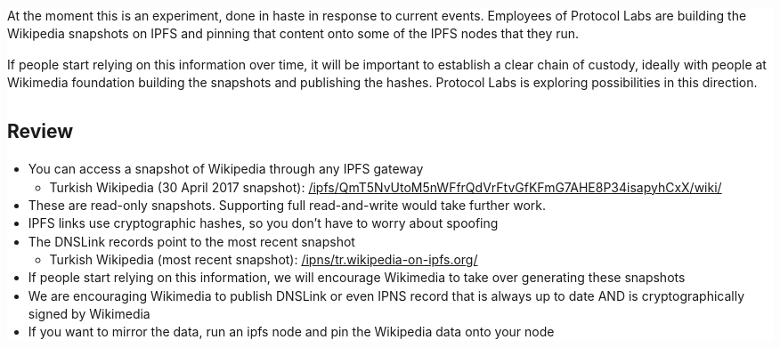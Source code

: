 At the moment this is an experiment, done in haste in response to current events. Employees of Protocol Labs are building the Wikipedia snapshots on IPFS and pinning that content onto some of the IPFS nodes that they run.

If people start relying on this information over time, it will be important to establish a clear chain of custody, ideally with people at Wikimedia foundation building the snapshots and publishing the hashes. Protocol Labs is exploring possibilities in this direction.

## Review

* You can access a snapshot of Wikipedia through any IPFS gateway
  * Turkish Wikipedia (30 April 2017 snapshot): [/ipfs/QmT5NvUtoM5nWFfrQdVrFtvGfKFmG7AHE8P34isapyhCxX/wiki/](https://dweb.link/ipfs/QmT5NvUtoM5nWFfrQdVrFtvGfKFmG7AHE8P34isapyhCxX/wiki/)
* These are read-only snapshots. Supporting full read-and-write would take further work.
* IPFS links use cryptographic hashes, so you don’t have to worry about spoofing
* The DNSLink records point to the most recent snapshot
  * Turkish Wikipedia (most recent snapshot): [/ipns/tr.wikipedia-on-ipfs.org/](https://dweb.link/ipns/tr.wikipedia-on-ipfs.org/)
* If people start relying on this information, we will encourage Wikimedia to take over generating these snapshots
* We are encouraging Wikimedia to publish DNSLink or even IPNS record that is always up to date AND is cryptographically signed by Wikimedia
* If you want to mirror the data, run an ipfs node and pin the Wikipedia data onto your node
